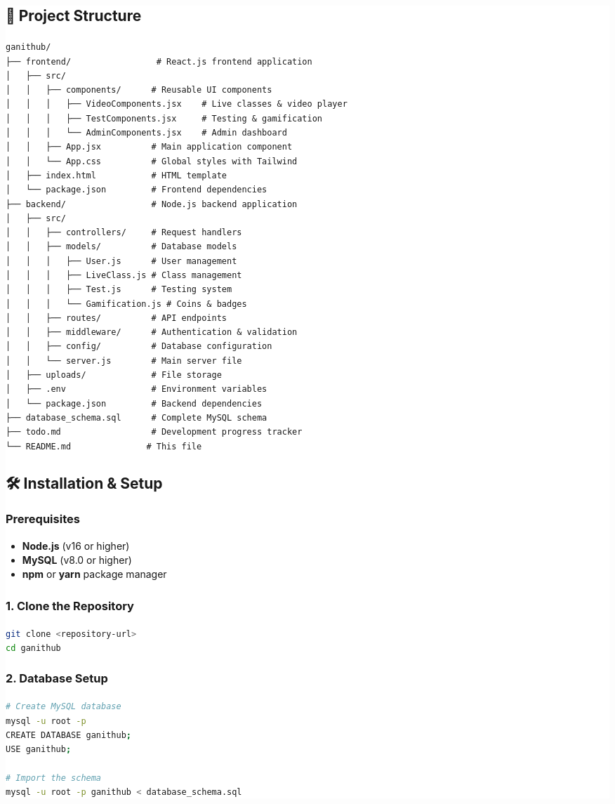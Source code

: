 ## 📁 Project Structure

```
ganithub/
├── frontend/                 # React.js frontend application
│   ├── src/
│   │   ├── components/      # Reusable UI components
│   │   │   ├── VideoComponents.jsx    # Live classes & video player
│   │   │   ├── TestComponents.jsx     # Testing & gamification
│   │   │   └── AdminComponents.jsx    # Admin dashboard
│   │   ├── App.jsx          # Main application component
│   │   └── App.css          # Global styles with Tailwind
│   ├── index.html           # HTML template
│   └── package.json         # Frontend dependencies
├── backend/                 # Node.js backend application
│   ├── src/
│   │   ├── controllers/     # Request handlers
│   │   ├── models/          # Database models
│   │   │   ├── User.js      # User management
│   │   │   ├── LiveClass.js # Class management
│   │   │   ├── Test.js      # Testing system
│   │   │   └── Gamification.js # Coins & badges
│   │   ├── routes/          # API endpoints
│   │   ├── middleware/      # Authentication & validation
│   │   ├── config/          # Database configuration
│   │   └── server.js        # Main server file
│   ├── uploads/             # File storage
│   ├── .env                 # Environment variables
│   └── package.json         # Backend dependencies
├── database_schema.sql      # Complete MySQL schema
├── todo.md                  # Development progress tracker
└── README.md               # This file
```

## 🛠️ Installation & Setup

### Prerequisites
- **Node.js** (v16 or higher)
- **MySQL** (v8.0 or higher)
- **npm** or **yarn** package manager

### 1. Clone the Repository
```bash
git clone <repository-url>
cd ganithub
```

### 2. Database Setup
```bash
# Create MySQL database
mysql -u root -p
CREATE DATABASE ganithub;
USE ganithub;

# Import the schema
mysql -u root -p ganithub < database_schema.sql
```
